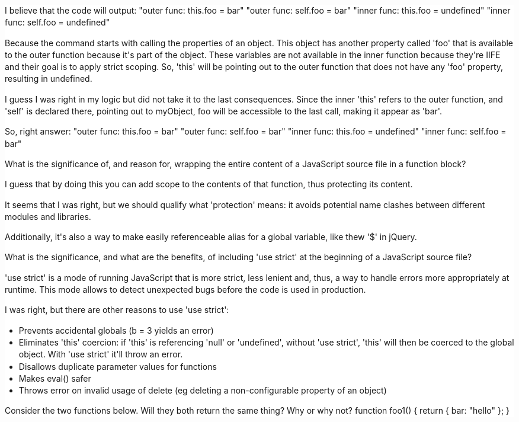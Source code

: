 I believe that the code will output:
"outer func: this.foo = bar"
"outer func: self.foo = bar"
"inner func: this.foo = undefined"
"inner func: self.foo = undefined"

Because the command starts with calling the properties of an object. This object has another property called 'foo' that is available to the outer function because it's part of the object. These variables are not available in the inner function because they're IIFE and their goal is to apply strict scoping. So, 'this' will be pointing out to the outer function that does not have any 'foo' property, resulting in undefined.

I guess I was right in my logic but did not take it to the last consequences. Since the inner 'this' refers to the outer function, and 'self' is declared there, pointing out to myObject, foo will be accessible to the last call, making it appear as 'bar'.

So, right answer:
"outer func: this.foo = bar"
"outer func: self.foo = bar"
"inner func: this.foo = undefined"
"inner func: self.foo = bar"

What is the significance of, and reason for, wrapping the entire content of a JavaScript source file in a function block?

I guess that by doing this you can add scope to the contents of that function, thus protecting its content.

It seems that I was right, but we should qualify what 'protection' means: it avoids potential name clashes between different modules and libraries.

Additionally, it's also a way to make easily referenceable alias for a global variable, like thew '$' in jQuery.

What is the significance, and what are the benefits, of including 'use strict' at the beginning of a JavaScript source file?

'use strict' is a mode of running JavaScript that is more strict, less lenient and, thus, a way to handle errors more appropriately at runtime. This mode allows to detect unexpected bugs before the code is used in production.

I was right, but there are other reasons to use 'use strict':
- Prevents accidental globals (b = 3 yields an error)
- Eliminates 'this' coercion: if 'this' is referencing 'null' or 'undefined', without 'use strict', 'this' will then be coerced to the global object. With 'use strict' it'll throw an error.
- Disallows duplicate parameter values for functions
- Makes eval() safer
- Throws error on invalid usage of delete (eg deleting a non-configurable property of an object)

Consider the two functions below. Will they both return the same thing? Why or why not?
function foo1()
{
  return {
      bar: "hello"
  };
}
